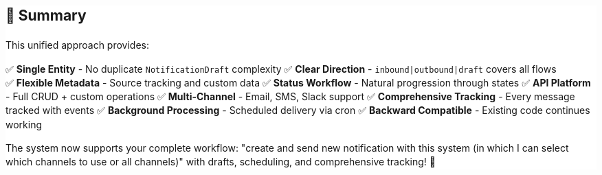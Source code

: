 ## 🎪 Summary

This unified approach provides:

✅ **Single Entity** - No duplicate `NotificationDraft` complexity
✅ **Clear Direction** - `inbound|outbound|draft` covers all flows  
✅ **Flexible Metadata** - Source tracking and custom data
✅ **Status Workflow** - Natural progression through states
✅ **API Platform** - Full CRUD + custom operations
✅ **Multi-Channel** - Email, SMS, Slack support
✅ **Comprehensive Tracking** - Every message tracked with events
✅ **Background Processing** - Scheduled delivery via cron
✅ **Backward Compatible** - Existing code continues working

The system now supports your complete workflow: "create and send new notification with this system (in which I can select which channels to use or all channels)" with drafts, scheduling, and comprehensive tracking! 🚀
